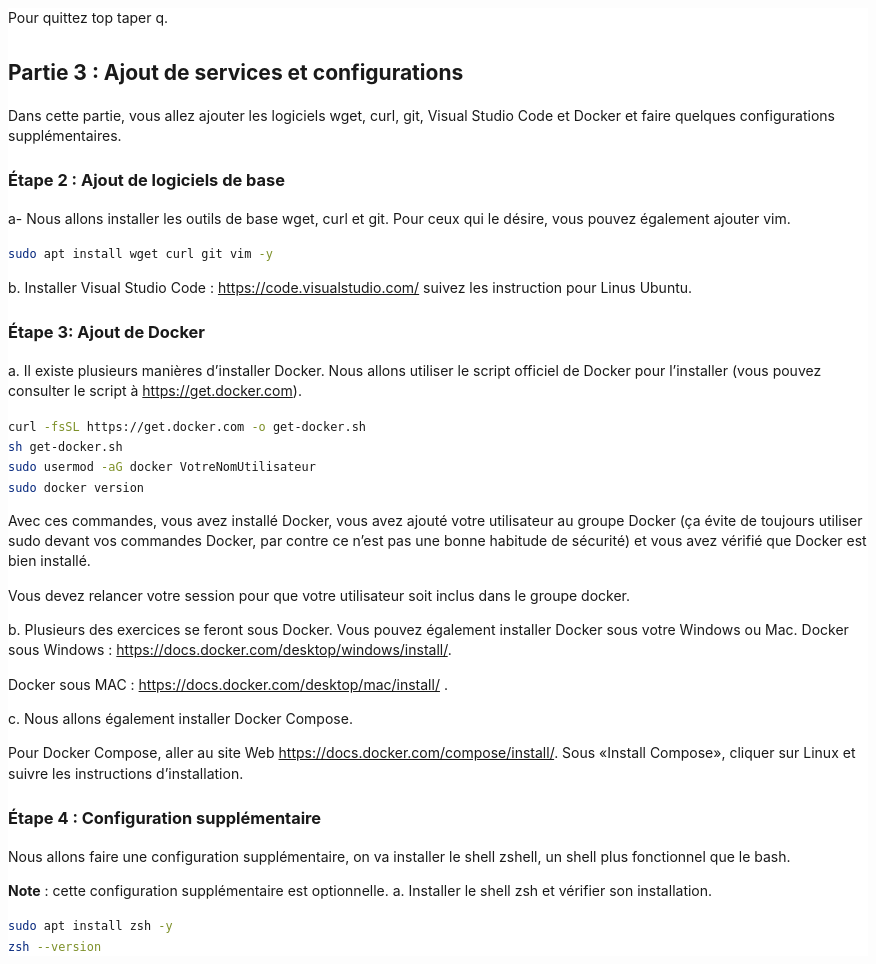 Pour quittez top taper q.

## Partie 3 : Ajout de services et configurations

Dans cette partie, vous allez ajouter les logiciels wget, curl, git, Visual Studio Code et Docker et faire quelques configurations supplémentaires.


### Étape 2 : Ajout de logiciels de base

a- Nous allons installer les outils de base wget, curl et git. Pour ceux qui le désire, vous pouvez également ajouter vim.

```bash
sudo apt install wget curl git vim -y
```

b. Installer Visual Studio Code : https://code.visualstudio.com/
suivez les instruction pour Linus Ubuntu.

### Étape 3: Ajout de Docker
a.	Il existe plusieurs manières d’installer Docker. Nous allons utiliser le script officiel de Docker pour l’installer (vous pouvez consulter le script à https://get.docker.com).

```bash
curl -fsSL https://get.docker.com -o get-docker.sh
sh get-docker.sh
sudo usermod -aG docker VotreNomUtilisateur
sudo docker version 
```
Avec ces commandes, vous avez installé Docker, vous avez ajouté votre utilisateur au groupe Docker (ça évite de toujours utiliser sudo devant vos commandes Docker, par contre ce n’est pas une bonne habitude de sécurité) et vous avez vérifié que Docker est bien installé.

Vous devez relancer votre session  pour que votre utilisateur soit inclus dans le groupe docker.

b.	Plusieurs des exercices se feront sous Docker. Vous pouvez également installer Docker sous votre Windows ou Mac.
Docker sous Windows : https://docs.docker.com/desktop/windows/install/.

Docker sous MAC : https://docs.docker.com/desktop/mac/install/ .

c.	Nous allons également installer Docker Compose.

Pour Docker Compose, aller au site Web https://docs.docker.com/compose/install/. Sous «Install Compose», cliquer sur Linux et suivre les instructions d’installation.

### Étape 4 : Configuration supplémentaire

Nous allons faire une configuration supplémentaire, on va installer le shell zshell, un shell plus fonctionnel que le bash.

**Note** : cette configuration supplémentaire est optionnelle.
a.	Installer le shell zsh et vérifier son installation.

```bash
sudo apt install zsh -y
zsh --version
```
